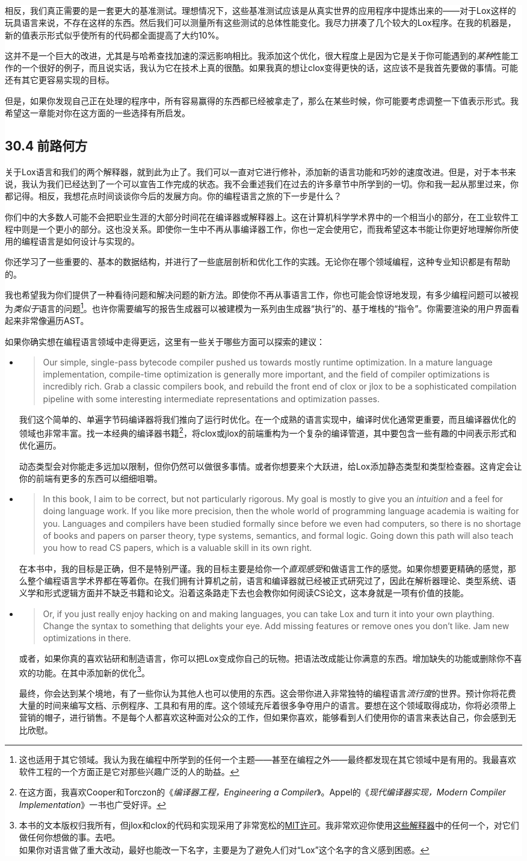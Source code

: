 相反，我们真正需要的是一套更大的基准测试。理想情况下，这些基准测试应该是从真实世界的应用程序中提炼出来的——对于Lox这样的玩具语言来说，不存在这样的东西。然后我们可以测量所有这些测试的总体性能变化。我尽力拼凑了几个较大的Lox程序。在我的机器是，新的值表示形式似乎使所有的代码都全面提高了大约10%。


这并不是一个巨大的改进，尤其是与哈希查找加速的深远影响相比。我添加这个优化，很大程度上是因为它是关于你可能遇到的*某种*性能工作的一个很好的例子，而且说实话，我认为它在技术上真的很酷。如果我真的想让clox变得更快的话，这应该不是我首先要做的事情。可能还有其它更容易实现的目标。


但是，如果你发现自己正在处理的程序中，所有容易赢得的东西都已经被拿走了，那么在某些时候，你可能要考虑调整一下值表示形式。我希望这一章能对你在这方面的一些选择有所启发。


## 30.4 前路何方


关于Lox语言和我们的两个解释器，就到此为止了。我们可以一直对它进行修补，添加新的语言功能和巧妙的速度改进。但是，对于本书来说，我认为我们已经达到了一个可以宣告工作完成的状态。我不会重述我们在过去的许多章节中所学到的一切。你和我一起从那里过来，你都记得。相反，我想花点时间谈谈你今后的发展方向。你的编程语言之旅的下一步是什么？


你们中的大多数人可能不会把职业生涯的大部分时间花在编译器或解释器上。这在计算机科学学术界中的一个相当小的部分，在工业软件工程中则是一个更小的部分。这也没关系。即使你一生中不再从事编译器工作，你也一定会使用它，而我希望这本书能让你更好地理解你所使用的编程语言是如何设计与实现的。


你还学习了一些重要的、基本的数据结构，并进行了一些底层剖析和优化工作的实践。无论你在哪个领域编程，这种专业知识都是有帮助的。


我也希望我为你们提供了一种看待问题和解决问题的新方法。即使你不再从事语言工作，你也可能会惊讶地发现，有多少编程问题可以被视为*类似于*语言的问题[^20]。也许你需要编写的报告生成器可以被建模为一系列由生成器“执行”的、基于堆栈的“指令”。你需要渲染的用户界面看起来非常像遍历AST。


如果你确实想在编程语言领域中走得更远，这里有一些关于哪些方面可以探索的建议：

- > Our simple, single-pass bytecode compiler pushed us towards mostly runtime optimization. In a mature language implementation, compile-time optimization is generally more important, and the field of compiler optimizations is incredibly rich. Grab a classic compilers book, and rebuild the front end of clox or jlox to be a sophisticated compilation pipeline with some interesting intermediate representations and optimization passes.
  >

  我们这个简单的、单遍字节码编译器将我们推向了运行时优化。在一个成熟的语言实现中，编译时优化通常更重要，而且编译器优化的领域也非常丰富。找一本经典的编译器书籍[^21]，将clox或jlox的前端重构为一个复杂的编译管道，其中要包含一些有趣的中间表示形式和优化遍历。

  动态类型会对你能走多远加以限制，但你仍然可以做很多事情。或者你想要来个大跃进，给Lox添加静态类型和类型检查器。这肯定会让你的前端有更多的东西可以细细咀嚼。

- > In this book, I aim to be correct, but not particularly rigorous. My goal is mostly to give you an *intuition* and a feel for doing language work. If you like more precision, then the whole world of programming language academia is waiting for you. Languages and compilers have been studied formally since before we even had computers, so there is no shortage of books and papers on parser theory, type systems, semantics, and formal logic. Going down this path will also teach you how to read CS papers, which is a valuable skill in its own right.

  在本书中，我的目标是正确，但不是特别严谨。我的目标主要是给你一个*直观感受*和做语言工作的感觉。如果你想要更精确的感觉，那么整个编程语言学术界都在等着你。在我们拥有计算机之前，语言和编译器就已经被正式研究过了，因此在解析器理论、类型系统、语义学和形式逻辑方面并不缺乏书籍和论文。沿着这条路走下去也会教你如何阅读CS论文，这本身就是一项有价值的技能。

- > Or, if you just really enjoy hacking on and making languages, you can take Lox and turn it into your own plaything. Change the syntax to something that delights your eye. Add missing features or remove ones you don’t like. Jam new optimizations in there.
  >

  或者，如果你真的喜欢钻研和制造语言，你可以把Lox变成你自己的玩物。把语法改成能让你满意的东西。增加缺失的功能或删除你不喜欢的功能。在其中添加新的优化[^22]。

  最终，你会达到某个境地，有了一些你认为其他人也可以使用的东西。这会带你进入非常独特的编程语言*流行度*的世界。预计你将花费大量的时间来编写文档、示例程序、工具和有用的库。这个领域充斥着很多争夺用户的语言。要想在这个领域取得成功，你将必须带上营销的帽子，进行销售。不是每个人都喜欢这种面对公众的工作，但如果你喜欢，能够看到人们使用你的语言来表达自己，你会感到无比欣慰。


[^1]: 大多数基准程序测量的是运行时间。但是，当然，你最终会发现自己需要编写基准测试来测量内存分配、垃圾回收器花费的时间、启动时间等等。
[^2]: 在JavaScript虚拟机的早期扩散中，第一个广泛使用的基准测试套件是WebKit的SunSpider。在浏览器大战期间，营销人员利用SunSpider的结果来宣称他们的浏览器是最快的。这极大地激励了虚拟机专家们根据这些基准进行优化。<BR>不幸的是，SunSpider程序往往与真实世界的JavaScript不匹配。它们大多是微基准测试——快速结束的小玩具程序。这些基准测试对复杂的即时编译器不利，因为它们一开始速度比较慢，但一旦JIT有足够的时间来优化并重新编译热点代码，就会变得快很多。这将虚拟机专家们置于一个不幸的境地：要么让SubSpider的数字变得更好，要么实际优化真实用户运行的程序类型。<BR>谷歌的V8团队分享了他们的Octane基准测试套件，这在当时更接近于真实世界的代码。多年以后，随着JavaScript使用模式的不断发展，甚至Octane也失去了作用。期待你的基准测试随着你的语言生态系统的发展而发展。<BR>记住，最终目标是使*用户程序*更快，而基准测试只是实现这个目标的一个代替物。
[^3]: 这里的“你的程序”是指运行其它Lox程序的Lox虚拟机本身。我们要优化的是clox，而不是用户的Lox脚本。当然，选择哪一个Lox程序加载到虚拟机中会极大地影响clox的哪些部分会受到压力，这就是基准测试如此重要的原因。<BR>剖析器不会告诉我们正在运行的脚本中每个Lox函数花费了多少时间。我们必须编写自己的“Lox剖析器”才能做到这一点，这有点超出了本书的范围。
[^4]: 这个基准测试的另一个注意点是要*使用*所执行的代码的结果。通过计算滚动求和与打印结果，我们确保虚拟机*必须*执行所有的Lox代码。这是一个重要的习惯。与我们这个简单的Lox虚拟机不同，很多编译器都做了积极的死码消除，并且聪明到会丢弃那些结果未被使用的计算逻辑。<BR>许多编程语言黑客都会对虚拟机在某些基准测试上的惊人表现印象深刻，最后才意识到这是因为编译器将整个基准测试程序优化到不存在了。
[^5]: 如果你真的想要对哈希表的性能进行基准测试，那你应该使用许多不同大小的表。我们在这里给每个表添加的6个键甚至都没有超过哈希表中8个元素的最小阈值。但我不想向你抛出一个庞大的基准测试脚本。如果你喜欢，可以随意添加更多的小动物和食物。
[^6]: 流水线使得我们很难讨论单个CPU指令的性能，但可以给你一个直观感受，在x86上，除法和模运算比加法和减法运算慢30-50*倍*。
[^7]: 另一个潜在的改进是通过直接存储位掩码而不是存储容量值来消除减法。在我的测试中，这并没有什么区别。如果CPU在其它方面遇到瓶颈，指令流水线的存在使得一些操作基本上是无用的。
[^8]: 我们最初的基准测试是固定工作量，然后测量时间。修改后的脚本计算它在10秒内可以执行多少批次的调用，是固定时间并测量工作量。对于性能的比较，我喜欢后一种方法，因为报告的数字代表了速度。你可以直接比较优化前后的数字。当测量执行时间时，你必须进行一些计算，才能得到一个良好的相对性能测量。
[^9]: 我不确定是谁首先提出了这个技巧。我能找到的最早的资料是David Gudeman在1993年发表的论文 《在动态类型语言中表示类型信息（Representing Type Information in Dynamically Typed Languages）》。其他人都在引用这篇文章。但是Gudeman自己说这篇论文并不是什么新颖的工作，而是 "收集了大量的民间传说"。<BR>也许发明者已经消失在时间的迷雾中，也许它已经被重新发明了很多次。任何人对IEEE 754进行了足够长时间的思考，都可能会开始考虑在那些未使用的NaN中加入一些有用的信息。
[^10]: 因为符号位一直存在，即使数字是零，这意味着“正零”和“负零”有不同的位表示形式，事实上，IEEE 754确实区分了它们。
[^11]: 我不知道是否有CPU真正做到了捕获信号NaN并中止，规范中只是说它们*可以*。
[^12]: 48比特位足以对262,114GB的内存进行寻找。现代操作系统也为每个进程提供了自己的地址空间，所以这应该足够了。
[^13]: 规范的作者不喜欢类型双关，因为它使得优化变得更加困难。一个关键的优化技术是对指令进行重新排序，以填充CPU的执行管道。显然，编译器只有在重排序不会产生用户可见的影响时才可以这样做。<BR>指针使得这一点更加困难。如果两个指针指向同一个值，那么通过一个指针进行的写操作和通过另一个指针进行的读操作就不能被重新排序。但是，如果是两个*不同*类型的指针呢？如果这些指针可以指向同一个对象，那么基本上*任意*两个指针都可以成为同一个值的别名。这极大地限制了编译器可以自由地重新排列的代码量。<BR>为了避免这种情况，编译器希望采用**严格别名**——不兼容类型的指针不能指向相同的值。类型双关，从本质上来说，打破了这种假设。
[^14]: 如果你发现自己的编译器没有对`memcpy()`进行优化，可以试试这个：![image-20221111164521148](30.优化/image-20221111164521148.png)
[^15]: 非常肯定，但不是严格保证。据我所知，没有什么可以阻止CPU产生一个NaN值，作为某些操作的结果，而且这些操作的位表示形式会与我们声明的位表示形式相冲突。但在我跨多个架构的测试中，还没有看到这种情况发生。
[^16]: 实际上，即使该值是一个Obj指针，我们也*可以*使用最低位来存储类型标签。这是因为Obj指针总是被对齐到8字节边界，因为Obj包含一个64位的字段。这反过来意味着Obj指针的最低三位始终是0。我们可以在其中存储任何我们想要的东西，只是在解引用指针之前要将这些屏蔽掉。<BR>这是另一种被称为**指针标记**的值表示形式优化方案。
[^17]: 在涉及到本书中的代码时，我都试图遵循法律条文，所以这一段是值得怀疑的。在优化的时候，你会遇到一个问题，那就是你不仅要突破*规范所规定*的边界，还有突破真正的编译器和芯片所允许的边界。<BR>超出规范之外是有风险的，但在这个无法无天的领域也会有回报。这样做是否值得，取决于你自己。
[^18]: 事实上，jlox把NaN相等性搞错了。当你使用`==`来比较基本类型double时，Java做的是正确的，但如果你把这些值包装在Double或Object中，并使用`equals()`来比较它们时，就是错的，而这正是jlox中使用相等性的方式。
[^19]: 在做剖析工作时，你基本总是想剖析程序的优化后的“发布”构建版本，因为这反映了最终用户体验的性能情况。编译器的优化（如内联）会极大地影响代码中哪些部分是性能热点。手工优化一个调试构建版本，可能会让你去“修复”那些优化编译器本来就会为你解决的问题。<BR>请确保你不会意外地对调试构建版本进行基准测试和优化。我似乎每年都至少要犯一次这样的错误。
[^20]: 这也适用于其它领域。我认为我在编程中所学到的任何一个主题——甚至在编程之外——最终都发现在其它领域中是有用的。我最喜欢软件工程的一个方面正是它对那些兴趣广泛的人的助益。
[^21]: 在这方面，我喜欢Cooper和Torczon的《*编译器工程，Engineering a Compiler*》。Appel的《*现代编译器实现，Modern Compiler Implementation*》一书也广受好评。
[^22]: 本书的文本版权归我所有，但jlox和clox的代码和实现采用了非常宽松的[MIT许可](https://en.wikipedia.org/wiki/MIT_License)。我非常欢迎你使用[这些解释器](https://github.com/munificent/craftinginterpreters)中的任何一个，对它们做任何你想做的事。去吧。<BR>如果你对语言做了重大改动，最好也能改一下名字，主要是为了避免人们对“Lox”这个名字的含义感到困惑。